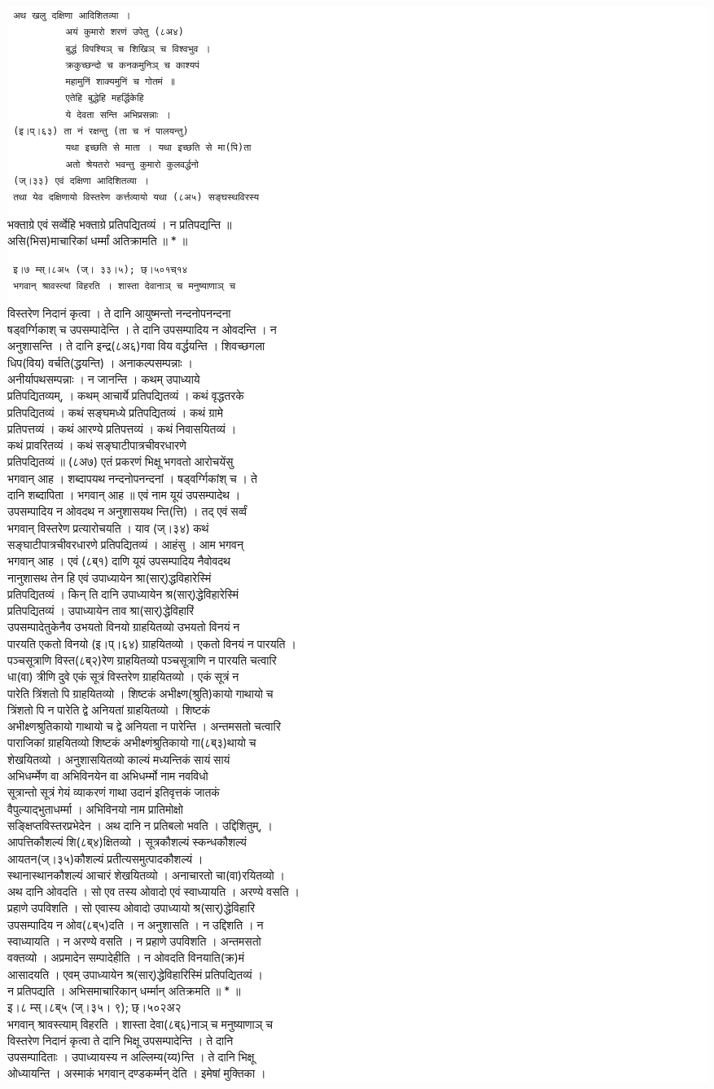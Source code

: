      अथ खलु दक्षिणा आदिशितव्या ।  
              अयं कुमारो शरणं उपेतु (८अ४)   
              बुद्धं विपश्यिञ् च शिखिञ् च विश्वभुव ।  
              क्रकुच्छन्दो च कनकमुनिञ् च काश्यपं   
              महामुनिं शाक्यमुनिं च गोतमं ॥  
              एतेहि बुद्धेहि महर्द्धिकेहि   
              ये देवता सन्ति अभिप्रसन्नाः ।  
     (इ।प्।६३) ता नं रक्षन्तु (ता च नं पालयन्तु)   
              यथा इच्छति से माता । यथा इच्छति से मा(पि)ता   
              अतो श्रेयतरो भवन्तु कुमारो कुलवर्द्धनो   
     (ज्।३३) एवं दक्षिणा आदिशितव्या ।   
     तथा येव दक्षिणायो विस्तरेण कर्त्तव्यायो यथा (८अ५) सङ्घस्थविरस्य  
भक्ताग्रे एवं सर्व्वेहि भक्ताग्रे प्रतिपद्यितव्यं । न प्रतिपद्यन्ति ॥  
असि(भिस)माचारिकां धर्म्मां अतिक्रामति ॥ * ॥  
    
     इ।७ म्स्।८अ५ (ज्। ३३।५); छ्।५०१च्१४   
     भगवान् श्रावस्त्यां विहरति । शास्ता देवानाञ् च मनुष्याणाञ् च  
विस्तरेण निदानं कृत्वा । ते दानि आयुष्मन्तो नन्दनोपनन्दना  
षड्वर्ग्गिकाश् च उपसम्पादेन्ति । ते दानि उपसम्पादिय न ओवदन्ति । न  
अनुशासन्ति । ते दानि इन्द्र(८अ६)गवा विय वर्द्धयन्ति । शिवच्छगला  
धिप(विय) वर्चति(द्धयन्ति) । अनाकल्पसम्पन्नाः ।  
अनीर्यापथसम्पन्नाः । न जानन्ति । कथम् उपाध्याये  
प्रतिपद्यितव्यम्, । कथम् आचार्ये प्रतिपद्यितव्यं । कथं वृद्धतरके  
प्रतिपद्यितव्यं । कथं सङ्घमध्ये प्रतिपद्यितव्यं । कथं ग्रामे  
प्रतिपत्तव्यं । कथं आरण्ये प्रतिपत्तव्यं । कथं निवासयितव्यं ।  
कथं प्रावरितव्यं । कथं सङ्घाटीपात्रचीवरधारणे  
प्रतिपद्यितव्यं ॥ (८अ७) एतं प्रकरणं भिक्षू भगवतो आरोचयेंसु  
भगवान् आह । शब्दापयथ नन्दनोपनन्दनां । षड्वर्ग्गिकांश् च । ते  
दानि शब्दापिता । भगवान् आह ॥ एवं नाम यूयं उपसम्पादेथ ।  
उपसम्पादिय न ओवदथ न अनुशासयथ न्ति(त्ति) । तद् एवं सर्व्वं  
भगवान् विस्तरेण प्रत्यारोचयति । याव (ज्।३४) कथं  
सङ्घाटीपात्रचीवरधारणे प्रतिपद्यितव्यं । आहंसु । आम भगवन्   
     भगवान् आह । एवं (८ब्१) दाणि यूयं उपसम्पादिय नैवोवदथ  
नानुशासथ तेन हि एवं उपाध्यायेन श्रा(सार्)द्धविहारेस्मिं  
प्रतिपद्यितव्यं । किन् ति दानि उपाध्यायेन श्र(सार्)द्धेविहारेस्मिं  
प्रतिपद्यितव्यं । उपाध्यायेन ताव श्रा(सार्)द्धेविहारिं  
उपसम्पादेतुकेनैव उभयतो विनयो ग्राहयितव्यो उभयतो विनयं न  
पारयति एकतो विनयो (इ।प्।६४) ग्राहयितव्यो । एकतो विनयं न पारयति ।  
पञ्चसूत्राणि विस्त(८ब्२)रेण ग्राहयितव्यो पञ्चसूत्राणि न पारयति चत्वारि  
धा(वा) त्रीणि दुवे एकं सूत्रं विस्तरेण ग्राहयितव्यो । एकं सूत्रं न  
पारेति त्रिंशतो पि ग्राहयितव्यो । शिष्टकं अभीक्ष्ण(श्रुति)कायो गाथायो च  
त्रिंशतो पि न पारेति द्वे अनियतां ग्राहयितव्यो । शिष्टकं  
अभीक्ष्णश्रुतिकायो गाथायो च द्वे अनियता न पारेन्ति । अन्तमसतो चत्वारि  
पाराजिकां ग्राहयितव्यो शिष्टकं अभीक्ष्णंश्रुतिकायो गा(८ब्३)थायो च  
शेखयितव्यो । अनुशासयितव्यो काल्यं मध्यन्तिकं सायं सायं  
अभिधर्म्मेण वा अभिविनयेन वा अभिधर्म्मो नाम नवविधो  
सूत्रान्तो सूत्रं गेयं व्याकरणं गाथा उदानं इतिवृत्तकं जातकं  
वैपुल्याद्भुताधर्म्मा । अभिविनयो नाम प्रातिमोक्षो  
सङ्क्षिप्तविस्तरप्रभेदेन । अथ दानि न प्रतिबलो भवति । उद्दिशितुम्, ।  
आपत्तिकौशल्यं शि(८ब्४)क्षितव्यो । सूत्रकौशल्यं स्कन्धकौशल्यं  
आयतन(ज्।३५)कौशल्यं प्रतीत्यसमुत्पादकौशल्यं ।  
स्थानास्थानकौशल्यं आचारं शेखयितव्यो । अनाचारतो चा(वा)रयितव्यो ।  
अथ दानि ओवदति । सो एव तस्य ओवादो एवं स्वाध्यायति । अरण्ये वसति ।  
प्रहाणे उपविशति । सो एवास्य ओवादो उपाध्यायो श्र(सार्)द्धेविहारि  
उपसम्पादिय न ओव(८ब्५)दति । न अनुशासति । न उद्दिशति । न  
स्वाध्यायति । न अरण्ये वसति । न प्रहाणे उपविशति । अन्तमसतो  
वक्तव्यो । अप्रमादेन सम्पादेहीति । न ओवदति विनयाति(क्र)मं  
आसादयति । एवम् उपाध्यायेन श्र(सार्)द्धेविहारिस्मिं प्रतिपद्यितव्यं ।  
न प्रतिपद्यति । अभिसमाचारिकान् धर्म्मान् अतिक्रमति ॥ * ॥  
     इ।८ म्स्।८ब्५ (ज्।३५। ९); छ्।५०२अ२   
     भगवान् श्रावस्त्याम् विहरति । शास्ता देवा(८ब्६)नाञ् च मनुष्याणाञ् च  
विस्तरेण निदानं कृत्वा ते दानि भिक्षू उपसम्पादेन्ति । ते दानि  
उपसम्पादिताः । उपाध्यायस्य न अल्लिम्य(य्य)न्ति । ते दानि भिक्षू  
ओध्यायन्ति । अस्माकं भगवान् दण्डकर्म्मन् देति । इमेषां मुक्तिका ।  